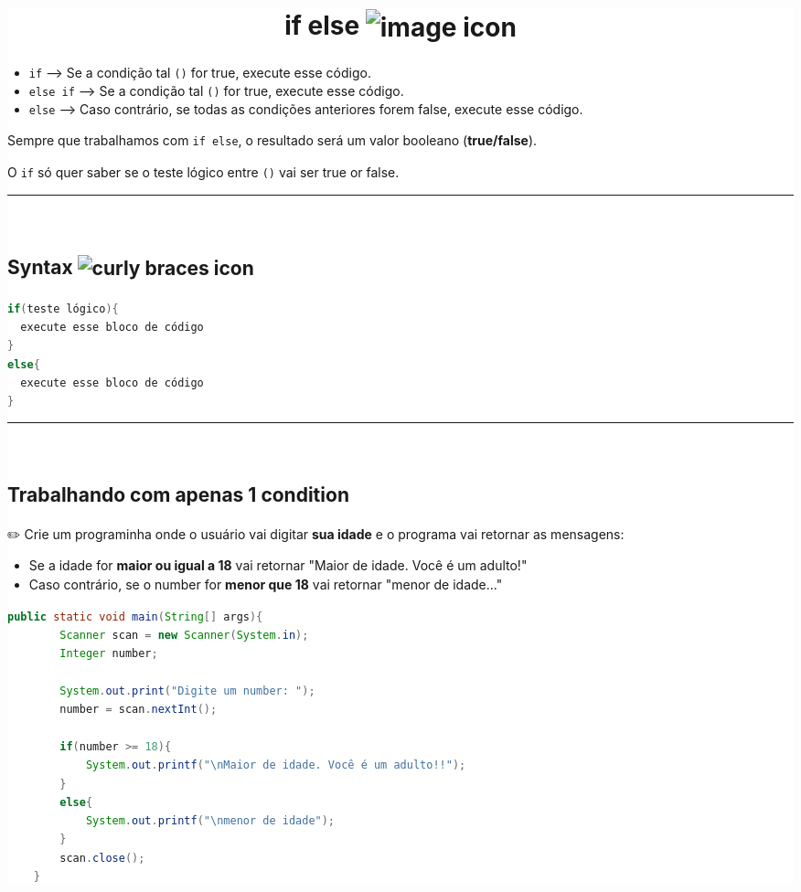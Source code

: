 <h1 align="center">
    if else
    <img src="https://cdn-icons-png.flaticon.com/512/4394/4394632.png" alt="image icon" width="90px" align="center">
</h1>
  

- `if` --> Se a condição tal `()` for true, execute esse código.
- `else if` --> Se a condição tal `()` for true, execute esse código.
- `else`    --> Caso contrário, se todas as condições anteriores forem false, execute esse código.
     

Sempre que trabalhamos com `if else`, o resultado será um valor booleano (**true/false**).

O `if` só quer saber se o teste lógico entre `()` vai ser true or false.


<hr>
<br>


## Syntax <img src="https://cdn-icons-png.flaticon.com/512/1442/1442581.png" alt="curly braces icon" width="30px" align="center">

```java
if(teste lógico){
  execute esse bloco de código
}
else{
  execute esse bloco de código
}
```

<hr>
<br>

## Trabalhando com apenas 1 condition
:pencil2: Crie um programinha onde o usuário vai digitar **sua idade** e o programa vai retornar as mensagens:
- Se a idade for **maior ou igual a 18** vai retornar "Maior de idade. Você é um adulto!"
- Caso contrário, se o number for **menor que 18** vai retornar "menor de idade..."

```java
public static void main(String[] args){
        Scanner scan = new Scanner(System.in);
        Integer number;

        System.out.print("Digite um number: ");
        number = scan.nextInt();

        if(number >= 18){
            System.out.printf("\nMaior de idade. Você é um adulto!!");
        }
        else{
            System.out.printf("\nmenor de idade");
        }
        scan.close();
    }
```
